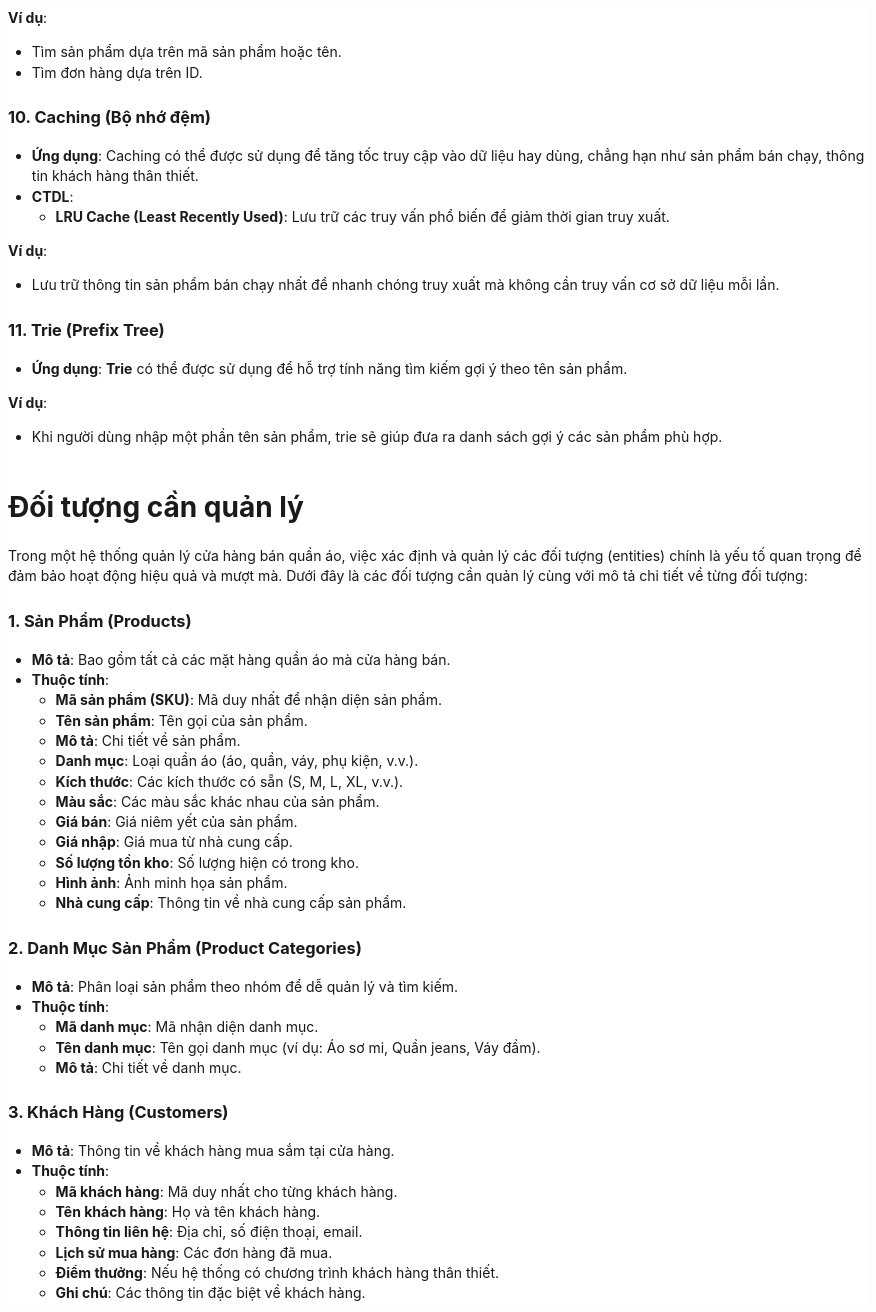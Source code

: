 **Ví dụ**:
- Tìm sản phẩm dựa trên mã sản phẩm hoặc tên.
- Tìm đơn hàng dựa trên ID.

### 10. **Caching (Bộ nhớ đệm)**
- **Ứng dụng**: Caching có thể được sử dụng để tăng tốc truy cập vào dữ liệu hay dùng, chẳng hạn như sản phẩm bán chạy, thông tin khách hàng thân thiết.
- **CTDL**:
  - **LRU Cache (Least Recently Used)**: Lưu trữ các truy vấn phổ biến để giảm thời gian truy xuất.

**Ví dụ**:
- Lưu trữ thông tin sản phẩm bán chạy nhất để nhanh chóng truy xuất mà không cần truy vấn cơ sở dữ liệu mỗi lần.

### 11. **Trie (Prefix Tree)**
- **Ứng dụng**: **Trie** có thể được sử dụng để hỗ trợ tính năng tìm kiếm gợi ý theo tên sản phẩm.
  
**Ví dụ**:
- Khi người dùng nhập một phần tên sản phẩm, trie sẽ giúp đưa ra danh sách gợi ý các sản phẩm phù hợp.



# Đối tượng cần quản lý
Trong một hệ thống quản lý cửa hàng bán quần áo, việc xác định và quản lý các đối tượng (entities) chính là yếu tố quan trọng để đảm bảo hoạt động hiệu quả và mượt mà. Dưới đây là các đối tượng cần quản lý cùng với mô tả chi tiết về từng đối tượng:

### 1. **Sản Phẩm (Products)**
- **Mô tả**: Bao gồm tất cả các mặt hàng quần áo mà cửa hàng bán.
- **Thuộc tính**:
  - **Mã sản phẩm (SKU)**: Mã duy nhất để nhận diện sản phẩm.
  - **Tên sản phẩm**: Tên gọi của sản phẩm.
  - **Mô tả**: Chi tiết về sản phẩm.
  - **Danh mục**: Loại quần áo (áo, quần, váy, phụ kiện, v.v.).
  - **Kích thước**: Các kích thước có sẵn (S, M, L, XL, v.v.).
  - **Màu sắc**: Các màu sắc khác nhau của sản phẩm.
  - **Giá bán**: Giá niêm yết của sản phẩm.
  - **Giá nhập**: Giá mua từ nhà cung cấp.
  - **Số lượng tồn kho**: Số lượng hiện có trong kho.
  - **Hình ảnh**: Ảnh minh họa sản phẩm.
  - **Nhà cung cấp**: Thông tin về nhà cung cấp sản phẩm.

### 2. **Danh Mục Sản Phẩm (Product Categories)**
- **Mô tả**: Phân loại sản phẩm theo nhóm để dễ quản lý và tìm kiếm.
- **Thuộc tính**:
  - **Mã danh mục**: Mã nhận diện danh mục.
  - **Tên danh mục**: Tên gọi danh mục (ví dụ: Áo sơ mi, Quần jeans, Váy đầm).
  - **Mô tả**: Chi tiết về danh mục.

### 3. **Khách Hàng (Customers)**
- **Mô tả**: Thông tin về khách hàng mua sắm tại cửa hàng.
- **Thuộc tính**:
  - **Mã khách hàng**: Mã duy nhất cho từng khách hàng.
  - **Tên khách hàng**: Họ và tên khách hàng.
  - **Thông tin liên hệ**: Địa chỉ, số điện thoại, email.
  - **Lịch sử mua hàng**: Các đơn hàng đã mua.
  - **Điểm thưởng**: Nếu hệ thống có chương trình khách hàng thân thiết.
  - **Ghi chú**: Các thông tin đặc biệt về khách hàng.
